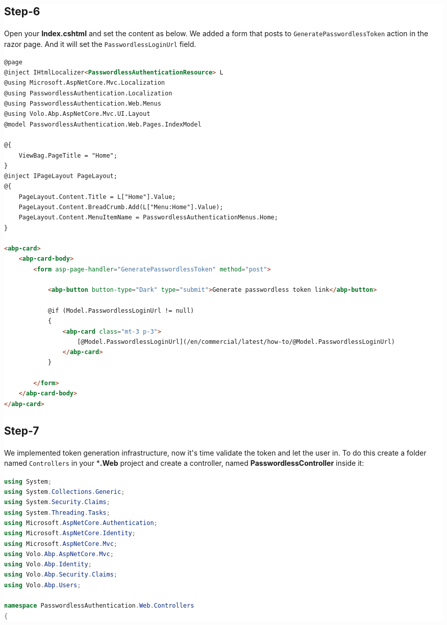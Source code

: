 ## Step-6

Open your **Index.cshtml** and set the content as below. We added a form that posts to `GeneratePasswordlessToken` action in the razor page. And it will set the `PasswordlessLoginUrl` field.

```html
@page
@inject IHtmlLocalizer<PasswordlessAuthenticationResource> L
@using Microsoft.AspNetCore.Mvc.Localization
@using PasswordlessAuthentication.Localization
@using PasswordlessAuthentication.Web.Menus
@using Volo.Abp.AspNetCore.Mvc.UI.Layout
@model PasswordlessAuthentication.Web.Pages.IndexModel

@{
    ViewBag.PageTitle = "Home";
}
@inject IPageLayout PageLayout;
@{
    PageLayout.Content.Title = L["Home"].Value;
    PageLayout.Content.BreadCrumb.Add(L["Menu:Home"].Value);
    PageLayout.Content.MenuItemName = PasswordlessAuthenticationMenus.Home;
}

<abp-card>
    <abp-card-body>
        <form asp-page-handler="GeneratePasswordlessToken" method="post">
            
            <abp-button button-type="Dark" type="submit">Generate passwordless token link</abp-button>

            @if (Model.PasswordlessLoginUrl != null)
            {
                <abp-card class="mt-3 p-3">
                    [@Model.PasswordlessLoginUrl](/en/commercial/latest/how-to/@Model.PasswordlessLoginUrl)
                </abp-card>
            }
            
        </form>
    </abp-card-body>
</abp-card>
```
## Step-7

We implemented token generation infrastructure, now it's time validate the token and let the user in. To do this create a folder named `Controllers` in your ***.Web** project and create a controller, named **PasswordlessController** inside it:

```csharp
using System;
using System.Collections.Generic;
using System.Security.Claims;
using System.Threading.Tasks;
using Microsoft.AspNetCore.Authentication;
using Microsoft.AspNetCore.Identity;
using Microsoft.AspNetCore.Mvc;
using Volo.Abp.AspNetCore.Mvc;
using Volo.Abp.Identity;
using Volo.Abp.Security.Claims;
using Volo.Abp.Users;

namespace PasswordlessAuthentication.Web.Controllers
{
```